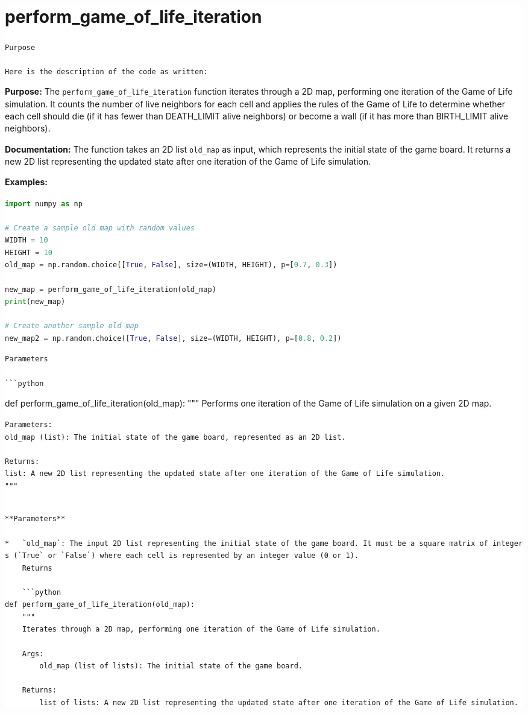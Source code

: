 # perform_game_of_life_iteration

    Purpose

    Here is the description of the code as written:

**Purpose:**
The `perform_game_of_life_iteration` function iterates through a 2D map, performing one iteration of the Game of Life simulation. It counts the number of live neighbors for each cell and applies the rules of the Game of Life to determine whether each cell should die (if it has fewer than DEATH_LIMIT alive neighbors) or become a wall (if it has more than BIRTH_LIMIT alive neighbors).

**Documentation:**
The function takes an 2D list `old_map` as input, which represents the initial state of the game board. It returns a new 2D list representing the updated state after one iteration of the Game of Life simulation.

**Examples:**

```python
import numpy as np

# Create a sample old map with random values
WIDTH = 10
HEIGHT = 10
old_map = np.random.choice([True, False], size=(WIDTH, HEIGHT), p=[0.7, 0.3])

new_map = perform_game_of_life_iteration(old_map)
print(new_map)

# Create another sample old map
new_map2 = np.random.choice([True, False], size=(WIDTH, HEIGHT), p=[0.8, 0.2])
```
    Parameters

    ```python
def perform_game_of_life_iteration(old_map):
    """
    Performs one iteration of the Game of Life simulation on a given 2D map.

    Parameters:
    old_map (list): The initial state of the game board, represented as an 2D list.

    Returns:
    list: A new 2D list representing the updated state after one iteration of the Game of Life simulation.
    """
```

**Parameters**

*   `old_map`: The input 2D list representing the initial state of the game board. It must be a square matrix of integers (`True` or `False`) where each cell is represented by an integer value (0 or 1).
    Returns

    ```python
def perform_game_of_life_iteration(old_map):
    """
    Iterates through a 2D map, performing one iteration of the Game of Life simulation.

    Args:
        old_map (list of lists): The initial state of the game board.

    Returns:
        list of lists: A new 2D list representing the updated state after one iteration of the Game of Life simulation.
```